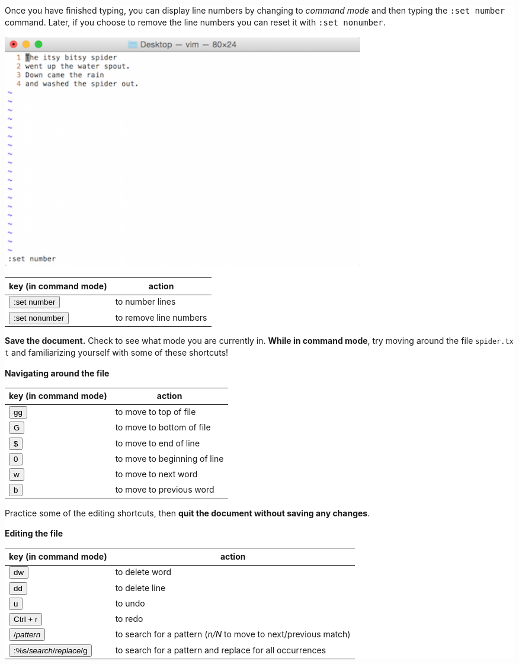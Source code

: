 Once you have finished typing, you can display line numbers by changing to *command mode* and then typing the <kbd>:set number</kbd> command. Later, if you choose to remove the line numbers you can reset it with <kbd>:set nonumber</kbd>.

<img src="../img/vim_spider_number.png" width="600" alt="terminal with vim open to same poem as above but with line numbers enabled"/>

| key (in command mode)          | action                 |
|--------------------------------|------------------------|
| <button>:set number</button>   | to number lines        |
| <button>:set nonumber</button> | to remove line numbers |

**Save the document.** Check to see what mode you are currently in. **While in command mode**, try moving around the file `spider.txt` and familiarizing yourself with some of these shortcuts!

**Navigating around the file**

| key (in command mode) | action                       |
|-----------------------|------------------------------|
| <button>gg</button>   | to move to top of file       |
| <button>G</button>    | to move to bottom of file    |
| <button>\$</button>   | to move to end of line       |
| <button>0</button>    | to move to beginning of line |
| <button>w</button>    | to move to next word         |
| <button>b</button>    | to move to previous word     |

Practice some of the editing shortcuts, then **quit the document without saving any changes**.

**Editing the file**

| key (in command mode)                     | action                                                         |
|-------------------------------|-----------------------------------------|
| <button>dw</button>                       | to delete word                                                 |
| <button>dd</button>                       | to delete line                                                 |
| <button>u</button>                        | to undo                                                        |
| <button>Ctrl + r</button>                 | to redo                                                        |
| <button>/*pattern*</button>               | to search for a pattern (*n/N* to move to next/previous match) |
| <button>:%s/*search*/*replace*/g</button> | to search for a pattern and replace for all occurrences        |
